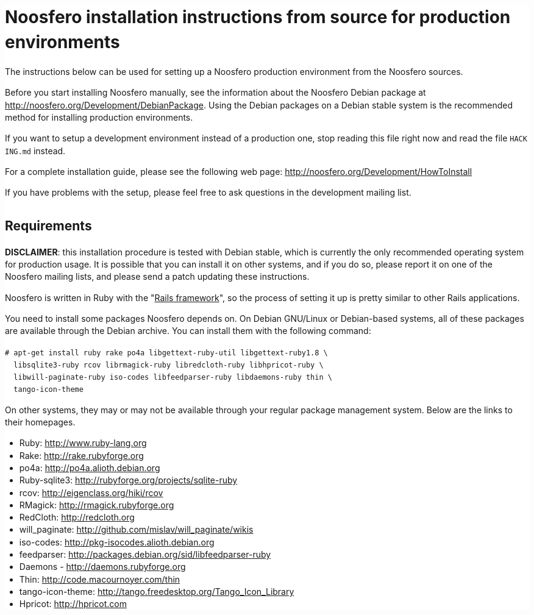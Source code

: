 Noosfero installation instructions from source for production environments
==========================================================================

The instructions below can be used for setting up a Noosfero production environment from the Noosfero sources.

Before you start installing Noosfero manually, see the information about the Noosfero Debian package at http://noosfero.org/Development/DebianPackage. Using the Debian packages on a Debian stable system is the recommended method for installing production environments.

If you want to setup a development environment instead of a production one, stop reading this file right now and read the file `HACKING.md` instead.

For a complete installation guide, please see the following web page: http://noosfero.org/Development/HowToInstall

If you have problems with the setup, please feel free to ask questions in the development mailing list.

Requirements
------------

**DISCLAIMER**: this installation procedure is tested with Debian stable, which is currently the only recommended operating system for production usage. It is possible that you can install it on other systems, and if you do so, please report it on one of the Noosfero mailing lists, and please send a patch updating these instructions.

Noosfero is written in Ruby with the "[Rails framework](http://www.rubyonrails.org)", so the process of setting it up is pretty similar to other Rails applications.

You need to install some packages Noosfero depends on. On Debian GNU/Linux or Debian-based systems, all of these packages are available through the Debian archive. You can install them with the following command:

    # apt-get install ruby rake po4a libgettext-ruby-util libgettext-ruby1.8 \
      libsqlite3-ruby rcov librmagick-ruby libredcloth-ruby libhpricot-ruby \
      libwill-paginate-ruby iso-codes libfeedparser-ruby libdaemons-ruby thin \
      tango-icon-theme

On other systems, they may or may not be available through your regular package management system. Below are the links to their homepages.

* Ruby: http://www.ruby-lang.org
* Rake: http://rake.rubyforge.org
* po4a: http://po4a.alioth.debian.org
* Ruby-sqlite3: http://rubyforge.org/projects/sqlite-ruby
* rcov: http://eigenclass.org/hiki/rcov
* RMagick: http://rmagick.rubyforge.org
* RedCloth: http://redcloth.org
* will_paginate: http://github.com/mislav/will_paginate/wikis
* iso-codes: http://pkg-isocodes.alioth.debian.org
* feedparser: http://packages.debian.org/sid/libfeedparser-ruby
* Daemons - http://daemons.rubyforge.org
* Thin: http://code.macournoyer.com/thin
* tango-icon-theme: http://tango.freedesktop.org/Tango_Icon_Library
* Hpricot: http://hpricot.com
